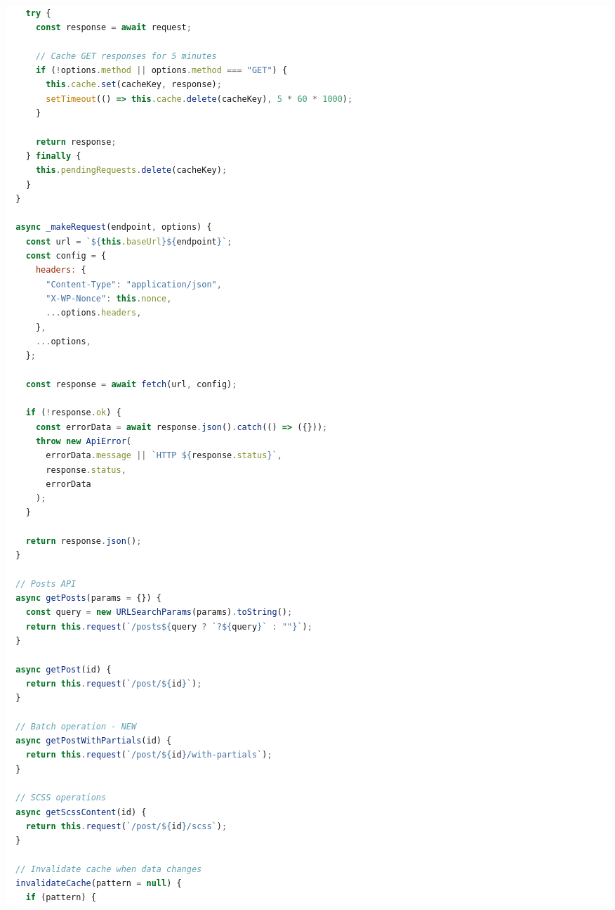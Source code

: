 ```javascript
    try {
      const response = await request;

      // Cache GET responses for 5 minutes
      if (!options.method || options.method === "GET") {
        this.cache.set(cacheKey, response);
        setTimeout(() => this.cache.delete(cacheKey), 5 * 60 * 1000);
      }

      return response;
    } finally {
      this.pendingRequests.delete(cacheKey);
    }
  }

  async _makeRequest(endpoint, options) {
    const url = `${this.baseUrl}${endpoint}`;
    const config = {
      headers: {
        "Content-Type": "application/json",
        "X-WP-Nonce": this.nonce,
        ...options.headers,
      },
      ...options,
    };

    const response = await fetch(url, config);

    if (!response.ok) {
      const errorData = await response.json().catch(() => ({}));
      throw new ApiError(
        errorData.message || `HTTP ${response.status}`,
        response.status,
        errorData
      );
    }

    return response.json();
  }

  // Posts API
  async getPosts(params = {}) {
    const query = new URLSearchParams(params).toString();
    return this.request(`/posts${query ? `?${query}` : ""}`);
  }

  async getPost(id) {
    return this.request(`/post/${id}`);
  }

  // Batch operation - NEW
  async getPostWithPartials(id) {
    return this.request(`/post/${id}/with-partials`);
  }

  // SCSS operations
  async getScssContent(id) {
    return this.request(`/post/${id}/scss`);
  }

  // Invalidate cache when data changes
  invalidateCache(pattern = null) {
    if (pattern) {
```